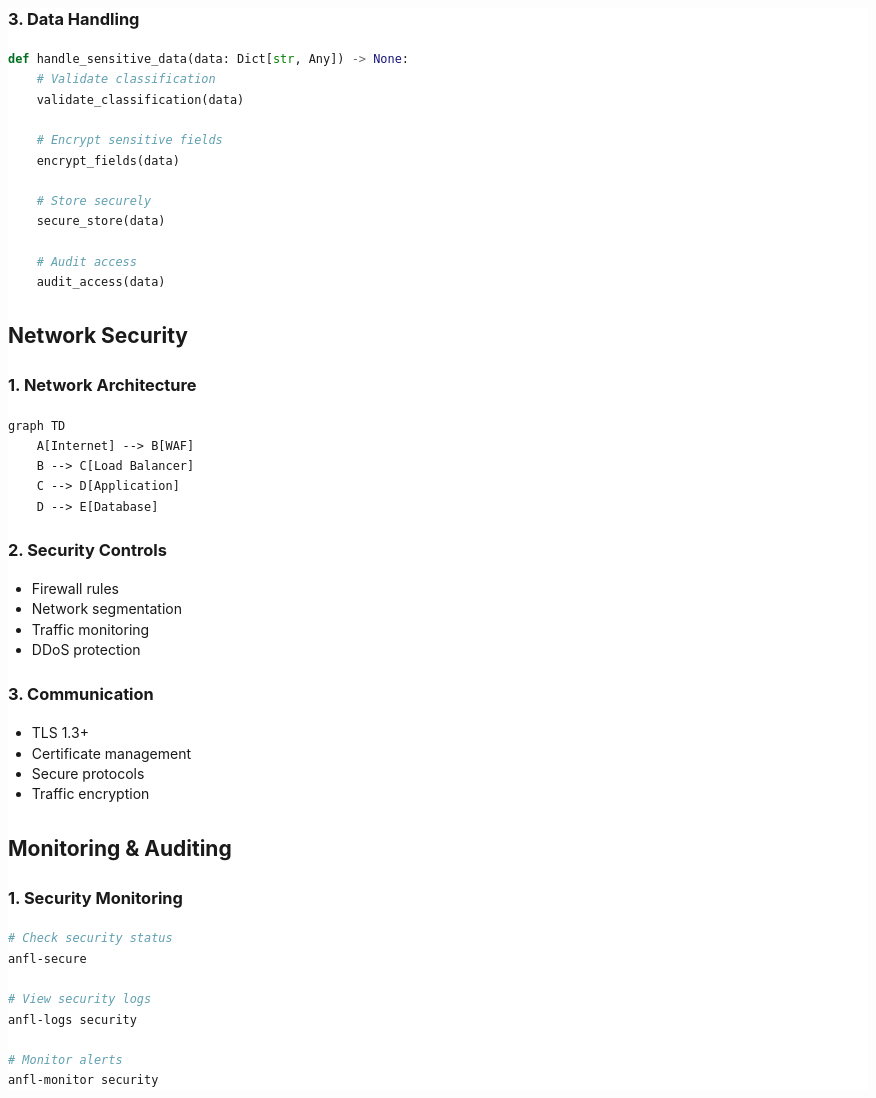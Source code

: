 ### 3. Data Handling
```python
def handle_sensitive_data(data: Dict[str, Any]) -> None:
    # Validate classification
    validate_classification(data)
    
    # Encrypt sensitive fields
    encrypt_fields(data)
    
    # Store securely
    secure_store(data)
    
    # Audit access
    audit_access(data)
```

## Network Security

### 1. Network Architecture
```mermaid
graph TD
    A[Internet] --> B[WAF]
    B --> C[Load Balancer]
    C --> D[Application]
    D --> E[Database]
```

### 2. Security Controls
- Firewall rules
- Network segmentation
- Traffic monitoring
- DDoS protection

### 3. Communication
- TLS 1.3+
- Certificate management
- Secure protocols
- Traffic encryption

## Monitoring & Auditing

### 1. Security Monitoring
```bash
# Check security status
anfl-secure

# View security logs
anfl-logs security

# Monitor alerts
anfl-monitor security
```
